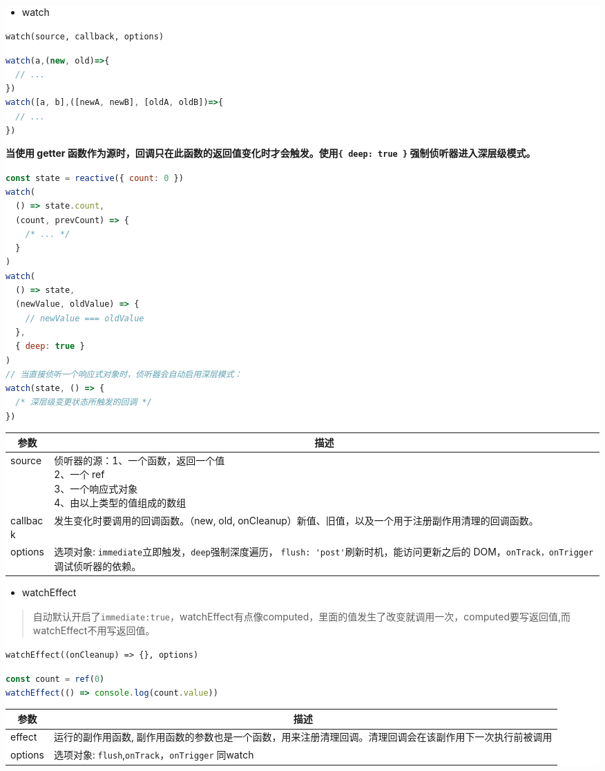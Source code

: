 * watch

```
watch(source, callback, options)
```
```js
watch(a,(new, old)=>{
  // ...
})
watch([a, b],([newA, newB], [oldA, oldB])=>{
  // ...
})
```
**当使用 getter 函数作为源时，回调只在此函数的返回值变化时才会触发。使用`{ deep: true }` 强制侦听器进入深层级模式。**
```js
const state = reactive({ count: 0 })
watch(
  () => state.count,
  (count, prevCount) => {
    /* ... */
  }
)
watch(
  () => state,
  (newValue, oldValue) => {
    // newValue === oldValue
  },
  { deep: true }
)
// 当直接侦听一个响应式对象时，侦听器会自动启用深层模式：
watch(state, () => {
  /* 深层级变更状态所触发的回调 */
})
```

|参数 | 描述 |
| ----- | ------------ |
| source | 侦听器的源：1、一个函数，返回一个值 <br>2、一个 ref<br>3、一个响应式对象<br> 4、由以上类型的值组成的数组 |
| callback | 发生变化时要调用的回调函数。（new, old, onCleanup）新值、旧值，以及一个用于注册副作用清理的回调函数。 |
| options | 选项对象: `immediate`立即触发，`deep`强制深度遍历， `flush: 'post'`刷新时机，能访问更新之后的 DOM，`onTrack，onTrigger` 调试侦听器的依赖。|

* watchEffect
> 自动默认开启了`immediate:true`，watchEffect有点像computed，里面的值发生了改变就调用一次，computed要写返回值,而watchEffect不用写返回值。
```
watchEffect((onCleanup) => {}, options)
```
```js
const count = ref(0)
watchEffect(() => console.log(count.value))
```
|参数 | 描述 |
| ----- | ------------ |
| effect | 运行的副作用函数, 副作用函数的参数也是一个函数，用来注册清理回调。清理回调会在该副作用下一次执行前被调用 |
| options | 选项对象: `flush`,`onTrack`，`onTrigger` 同watch|
